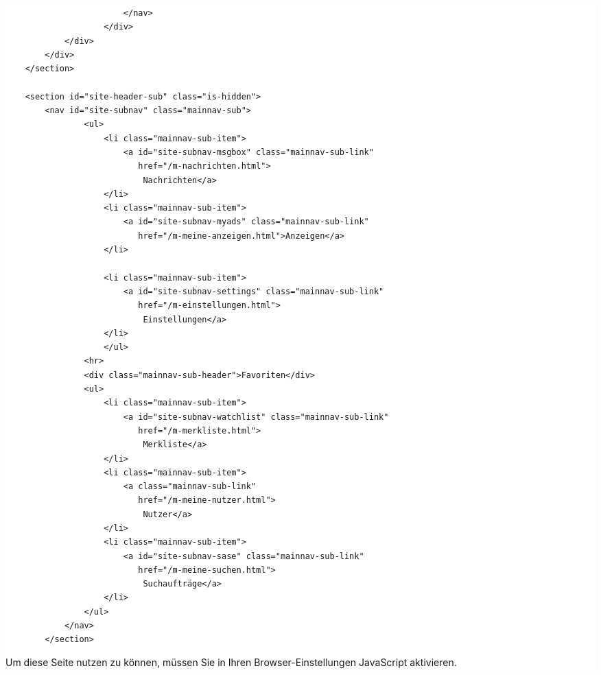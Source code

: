                             </nav>
                        </div>
                </div>
            </div>
        </section>

        <section id="site-header-sub" class="is-hidden">
            <nav id="site-subnav" class="mainnav-sub">
                    <ul>
                        <li class="mainnav-sub-item">
                            <a id="site-subnav-msgbox" class="mainnav-sub-link"
                               href="/m-nachrichten.html">
                                Nachrichten</a>
                        </li>
                        <li class="mainnav-sub-item">
                            <a id="site-subnav-myads" class="mainnav-sub-link"
                               href="/m-meine-anzeigen.html">Anzeigen</a>
                        </li>

                        <li class="mainnav-sub-item">
                            <a id="site-subnav-settings" class="mainnav-sub-link"
                               href="/m-einstellungen.html">
                                Einstellungen</a>
                        </li>
                        </ul>
                    <hr>
                    <div class="mainnav-sub-header">Favoriten</div>
                    <ul>
                        <li class="mainnav-sub-item">
                            <a id="site-subnav-watchlist" class="mainnav-sub-link"
                               href="/m-merkliste.html">
                                Merkliste</a>
                        </li>
                        <li class="mainnav-sub-item">
                            <a class="mainnav-sub-link"
                               href="/m-meine-nutzer.html">
                                Nutzer</a>
                        </li>
                        <li class="mainnav-sub-item">
                            <a id="site-subnav-sase" class="mainnav-sub-link"
                               href="/m-meine-suchen.html">
                                Suchaufträge</a>
                        </li>
                    </ul>
                </nav>
            </section>
</header>
<noscript>
        <div class="l-page-wrapper l-container-row">
            <div class="outcomemessage-error">
                Um diese Seite nutzen zu k&ouml;nnen, m&uuml;ssen Sie in Ihren Browser-Einstellungen
                JavaScript aktivieren.
            </div>
        </div>
    </noscript>
<div class="background-subdued">
    <div class="site-base">
        <div class="site-base--left-banner">
        </div>
        <div class="site-base--content">
<div id="site-content"
         class="l-page-wrapper l-container-row contentbox surface ">
